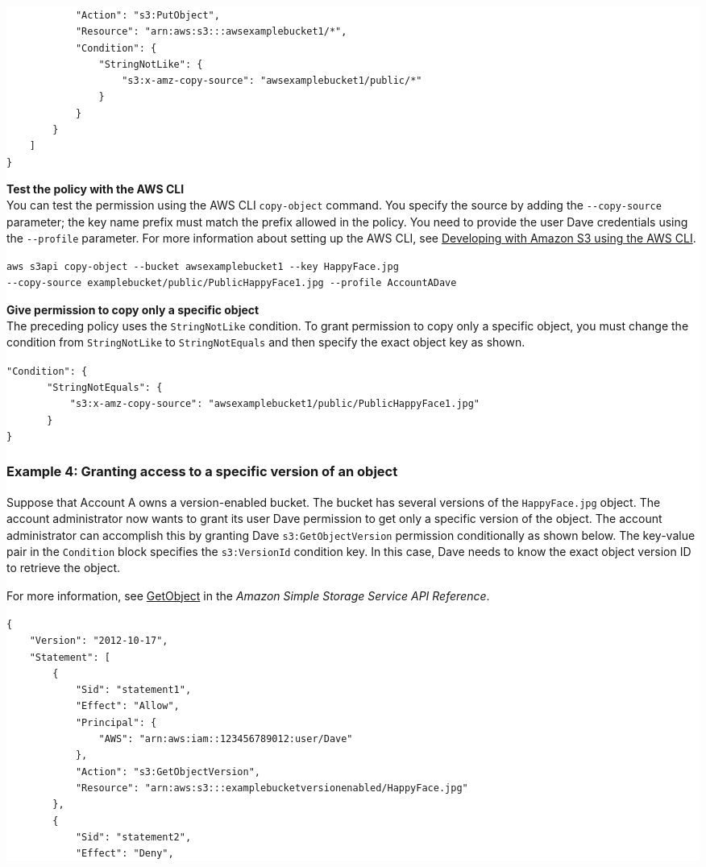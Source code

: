 ```
            "Action": "s3:PutObject",
            "Resource": "arn:aws:s3:::awsexamplebucket1/*",
            "Condition": {
                "StringNotLike": {
                    "s3:x-amz-copy-source": "awsexamplebucket1/public/*"
                }
            }
        }
    ]
}
```

**Test the policy with the AWS CLI**  
You can test the permission using the AWS CLI `copy-object` command\. You specify the source by adding the `--copy-source` parameter; the key name prefix must match the prefix allowed in the policy\. You need to provide the user Dave credentials using the `--profile` parameter\. For more information about setting up the AWS CLI, see [Developing with Amazon S3 using the AWS CLI](setup-aws-cli.md)\.

```
aws s3api copy-object --bucket awsexamplebucket1 --key HappyFace.jpg 
--copy-source examplebucket/public/PublicHappyFace1.jpg --profile AccountADave
```

**Give permission to copy only a specific object**  
The preceding policy uses the `StringNotLike` condition\. To grant permission to copy only a specific object, you must change the condition from `StringNotLike` to `StringNotEquals` and then specify the exact object key as shown\. 

```
"Condition": {
       "StringNotEquals": {
           "s3:x-amz-copy-source": "awsexamplebucket1/public/PublicHappyFace1.jpg"
       }
}
```

### Example 4: Granting access to a specific version of an object<a name="getobjectversion-limit-access-to-specific-version-3"></a>

Suppose that Account A owns a version\-enabled bucket\. The bucket has several versions of the `HappyFace.jpg` object\. The account administrator now wants to grant its user Dave permission to get only a specific version of the object\. The account administrator can accomplish this by granting Dave `s3:GetObjectVersion` permission conditionally as shown below\. The key\-value pair in the `Condition` block specifies the `s3:VersionId` condition key\. In this case, Dave needs to know the exact object version ID to retrieve the object\. 

For more information, see [GetObject](https://docs.aws.amazon.com/AmazonS3/latest/API/API_GetObject.html) in the *Amazon Simple Storage Service API Reference*\.

```
{
    "Version": "2012-10-17",
    "Statement": [
        {
            "Sid": "statement1",
            "Effect": "Allow",
            "Principal": {
                "AWS": "arn:aws:iam::123456789012:user/Dave"
            },
            "Action": "s3:GetObjectVersion",
            "Resource": "arn:aws:s3:::examplebucketversionenabled/HappyFace.jpg"
        },
        {
            "Sid": "statement2",
            "Effect": "Deny",
```
